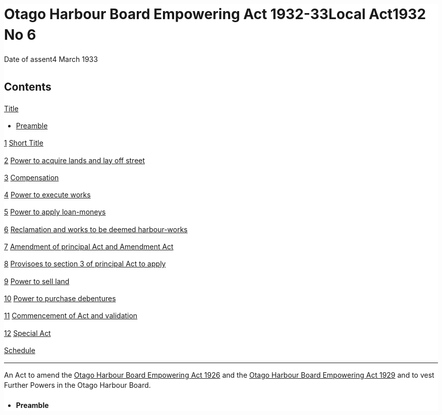 # Otago Harbour Board Empowering Act 1932-33Local Act1932 No 6

Date of assent4 March 1933

## Contents

[Title][0]
    
*   [Preamble][1]

[1][2] [Short Title][2]

[2][3] [Power to acquire lands and lay off street][3]

[3][4] [Compensation][4]

[4][5] [Power to execute works][5]

[5][6] [Power to apply loan-moneys][6]

[6][7] [Reclamation and works to be deemed harbour-works][7]

[7][8] [Amendment of principal Act and Amendment Act][8]

[8][9] [Provisoes to section 3 of principal Act to apply][9]

[9][10] [Power to sell land][10]

[10][11] [Power to purchase debentures][11]

[11][12] [Commencement of Act and validation][12]

[12][13] [Special Act][13]

[Schedule][14]  
[][14]

---

An Act to amend the [Otago Harbour Board Empowering Act 1926][15] and the [Otago Harbour Board Empowering Act 1929][16] and to vest Further Powers in the Otago Harbour Board.
    
*   #### Preamble
    

[0]: http://www.legislation.govt.nz/act/local/1932/0006/latest/whole.html#DLM48526
[1]: http://www.legislation.govt.nz/act/local/1932/0006/latest/whole.html#DLM48527
[2]: http://www.legislation.govt.nz/act/local/1932/0006/latest/whole.html#DLM48531
[3]: http://www.legislation.govt.nz/act/local/1932/0006/latest/whole.html#DLM48532
[4]: http://www.legislation.govt.nz/act/local/1932/0006/latest/whole.html#DLM48536
[5]: http://www.legislation.govt.nz/act/local/1932/0006/latest/whole.html#DLM48538
[6]: http://www.legislation.govt.nz/act/local/1932/0006/latest/whole.html#DLM48539
[7]: http://www.legislation.govt.nz/act/local/1932/0006/latest/whole.html#DLM48541
[8]: http://www.legislation.govt.nz/act/local/1932/0006/latest/whole.html#DLM48542
[9]: http://www.legislation.govt.nz/act/local/1932/0006/latest/whole.html#DLM48544
[10]: http://www.legislation.govt.nz/act/local/1932/0006/latest/whole.html#DLM48545
[11]: http://www.legislation.govt.nz/act/local/1932/0006/latest/whole.html#DLM48546
[12]: http://www.legislation.govt.nz/act/local/1932/0006/latest/whole.html#DLM48547
[13]: http://www.legislation.govt.nz/act/local/1932/0006/latest/whole.html#DLM48548
[14]: http://www.legislation.govt.nz/act/local/1932/0006/latest/whole.html#DLM48551
[15]: http://www.legislation.govt.nz/act/local/1932/0006/latest/link.aspx?id=DLM44559
[16]: http://www.legislation.govt.nz/act/local/1932/0006/latest/link.aspx?id=DLM46585
[17]: http://www.legislation.govt.nz/act/local/1932/0006/latest/link.aspx?id=DLM351265
[18]: http://www.legislation.govt.nz/act/local/1932/0006/latest/link.aspx?id=DLM45426
[19]: http://www.legislation.govt.nz/act/local/1932/0006/latest/link.aspx?id=DLM415531
[20]: http://www.legislation.govt.nz/act/local/1932/0006/latest/link.aspx?id=DLM230264
[21]: http://www.legislation.govt.nz/act/local/1932/0006/latest/link.aspx?id=DLM48604
[22]: http://www.legislation.govt.nz/act/local/1932/0006/latest/link.aspx?id=DLM34673
[23]: http://www.legislation.govt.nz/act/local/1932/0006/latest/link.aspx?id=DLM239392
[24]: http://www.legislation.govt.nz/act/local/1932/0006/latest/link.aspx?id=DLM403276
[25]: http://www.legislation.govt.nz/act/local/1932/0006/latest/link.aspx?id=DLM405708
[26]: http://www.legislation.govt.nz/act/local/1932/0006/latest/link.aspx?id=DLM44573